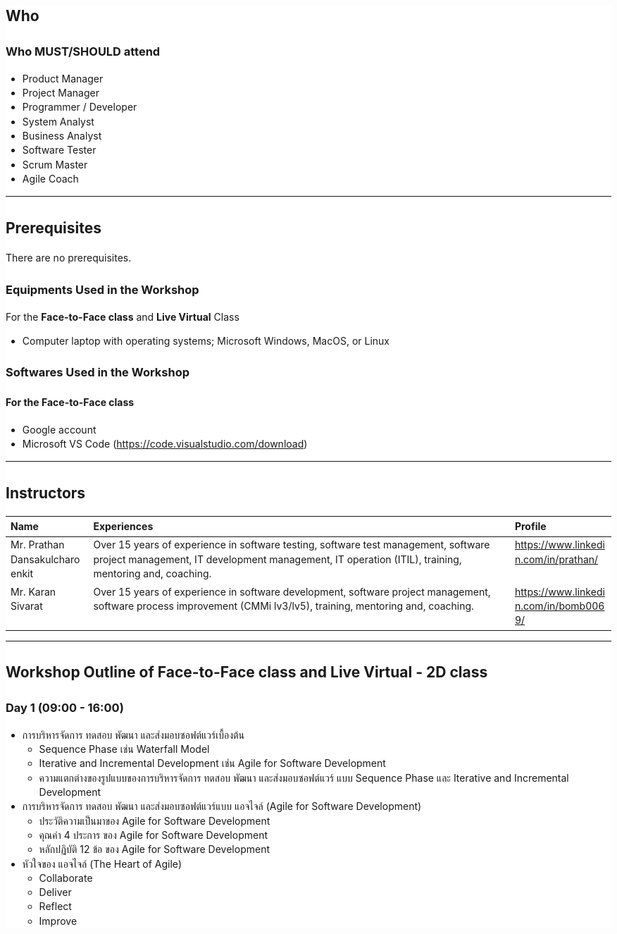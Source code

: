 ## Who

### Who **MUST**/**SHOULD** attend

- Product Manager
- Project Manager
- Programmer / Developer
- System Analyst
- Business Analyst
- Software Tester
- Scrum Master
- Agile Coach

---

## Prerequisites

There are no prerequisites.

### Equipments Used in the Workshop

For the **Face-to-Face class** and **Live Virtual** Class

- Computer laptop with operating systems; Microsoft Windows, MacOS, or Linux

### Softwares Used in the Workshop

#### For the **Face-to-Face class**

- Google account
- Microsoft VS Code (<https://code.visualstudio.com/download>)

---

## Instructors

| Name | Experiences | Profile |
| :----- | :----- | :----- |
| Mr. Prathan Dansakulcharoenkit | Over 15 years of experience in software testing, software test management, software project management, IT development management, IT operation (ITIL), training, mentoring and, coaching. | <https://www.linkedin.com/in/prathan/> |
| Mr. Karan Sivarat | Over 15 years of experience in software development, software project management, software process improvement (CMMi lv3/lv5), training, mentoring and, coaching. | <https://www.linkedin.com/in/bomb0069/> |

---

## Workshop Outline of Face-to-Face class and Live Virtual - 2D class

### Day 1 (09:00 - 16:00)

- การบริหารจัดการ ทดสอบ พัฒนา และส่งมอบซอฟต์แวร์เบื้องต้น
  - Sequence Phase เช่น Waterfall Model
  - Iterative and Incremental Development เช่น Agile for Software Development
  - ความแตกต่างของรูปแบบของการบริหารจัดการ ทดสอบ พัฒนา และส่งมอบซอฟต์แวร์ แบบ Sequence Phase และ Iterative and Incremental Development
- การบริหารจัดการ ทดสอบ พัฒนา และส่งมอบซอฟต์แวร์แบบ แอจไจล์ (Agile for Software Development)
  - ประวัติความเป็นมาของ Agile for Software Development
  - คุณค่า 4 ประการ ของ Agile for Software Development
  - หลักปฏิบัติ 12 ข้อ ของ Agile for Software Development
- หัวใจของ แอจไจล์ (The Heart of Agile)
  - Collaborate
  - Deliver
  - Reflect
  - Improve